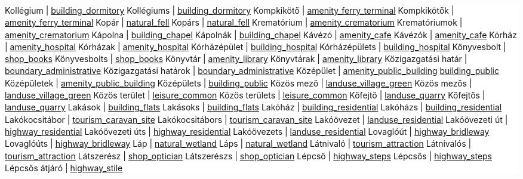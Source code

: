 Kollégium |  [building\_dormitory](https://taginfo.openstreetmap.org/tags/building=dormitory)
Kollégiums |  [building\_dormitory](https://taginfo.openstreetmap.org/tags/building=dormitory)
Kompkikötő |  [amenity\_ferry\_terminal](https://taginfo.openstreetmap.org/tags/amenity=ferry_terminal)
Kompkikötők |  [amenity\_ferry\_terminal](https://taginfo.openstreetmap.org/tags/amenity=ferry_terminal)
Kopár |  [natural\_fell](https://taginfo.openstreetmap.org/tags/natural=fell)
Kopárs |  [natural\_fell](https://taginfo.openstreetmap.org/tags/natural=fell)
Krematórium |  [amenity\_crematorium](https://taginfo.openstreetmap.org/tags/amenity=crematorium)
Krematóriumok |  [amenity\_crematorium](https://taginfo.openstreetmap.org/tags/amenity=crematorium)
Kápolna |  [building\_chapel](https://taginfo.openstreetmap.org/tags/building=chapel)
Kápolnák |  [building\_chapel](https://taginfo.openstreetmap.org/tags/building=chapel)
Kávézó |  [amenity\_cafe](https://taginfo.openstreetmap.org/tags/amenity=cafe)
Kávézók |  [amenity\_cafe](https://taginfo.openstreetmap.org/tags/amenity=cafe)
Kórház |  [amenity\_hospital](https://taginfo.openstreetmap.org/tags/amenity=hospital)
Kórházak |  [amenity\_hospital](https://taginfo.openstreetmap.org/tags/amenity=hospital)
Kórházépület |  [building\_hospital](https://taginfo.openstreetmap.org/tags/building=hospital)
Kórházépülets |  [building\_hospital](https://taginfo.openstreetmap.org/tags/building=hospital)
Könyvesbolt |  [shop\_books](https://taginfo.openstreetmap.org/tags/shop=books)
Könyvesbolts |  [shop\_books](https://taginfo.openstreetmap.org/tags/shop=books)
Könyvtár |  [amenity\_library](https://taginfo.openstreetmap.org/tags/amenity=library)
Könyvtárak |  [amenity\_library](https://taginfo.openstreetmap.org/tags/amenity=library)
Közigazgatási határ |  [boundary\_administrative](https://taginfo.openstreetmap.org/tags/boundary=administrative)
Közigazgatási határok |  [boundary\_administrative](https://taginfo.openstreetmap.org/tags/boundary=administrative)
Középület |  [amenity\_public\_building](https://taginfo.openstreetmap.org/tags/amenity=public_building) [building\_public](https://taginfo.openstreetmap.org/tags/building=public)
Középületek |  [amenity\_public\_building](https://taginfo.openstreetmap.org/tags/amenity=public_building)
Középülets |  [building\_public](https://taginfo.openstreetmap.org/tags/building=public)
Közös mező |  [landuse\_village\_green](https://taginfo.openstreetmap.org/tags/landuse=village_green)
Közös mezős |  [landuse\_village\_green](https://taginfo.openstreetmap.org/tags/landuse=village_green)
Közös terület |  [leisure\_common](https://taginfo.openstreetmap.org/tags/leisure=common)
Közös területs |  [leisure\_common](https://taginfo.openstreetmap.org/tags/leisure=common)
Kőfejtő |  [landuse\_quarry](https://taginfo.openstreetmap.org/tags/landuse=quarry)
Kőfejtős |  [landuse\_quarry](https://taginfo.openstreetmap.org/tags/landuse=quarry)
Lakások |  [building\_flats](https://taginfo.openstreetmap.org/tags/building=flats)
Lakásoks |  [building\_flats](https://taginfo.openstreetmap.org/tags/building=flats)
Lakóház |  [building\_residential](https://taginfo.openstreetmap.org/tags/building=residential)
Lakóházs |  [building\_residential](https://taginfo.openstreetmap.org/tags/building=residential)
Lakókocsitábor |  [tourism\_caravan\_site](https://taginfo.openstreetmap.org/tags/tourism=caravan_site)
Lakókocsitábors |  [tourism\_caravan\_site](https://taginfo.openstreetmap.org/tags/tourism=caravan_site)
Lakóövezet |  [landuse\_residential](https://taginfo.openstreetmap.org/tags/landuse=residential)
Lakóövezeti út |  [highway\_residential](https://taginfo.openstreetmap.org/tags/highway=residential)
Lakóövezeti úts |  [highway\_residential](https://taginfo.openstreetmap.org/tags/highway=residential)
Lakóövezets |  [landuse\_residential](https://taginfo.openstreetmap.org/tags/landuse=residential)
Lovaglóút |  [highway\_bridleway](https://taginfo.openstreetmap.org/tags/highway=bridleway)
Lovaglóúts |  [highway\_bridleway](https://taginfo.openstreetmap.org/tags/highway=bridleway)
Láp |  [natural\_wetland](https://taginfo.openstreetmap.org/tags/natural=wetland)
Láps |  [natural\_wetland](https://taginfo.openstreetmap.org/tags/natural=wetland)
Látnivaló |  [tourism\_attraction](https://taginfo.openstreetmap.org/tags/tourism=attraction)
Látnivalós |  [tourism\_attraction](https://taginfo.openstreetmap.org/tags/tourism=attraction)
Látszerész |  [shop\_optician](https://taginfo.openstreetmap.org/tags/shop=optician)
Látszerészs |  [shop\_optician](https://taginfo.openstreetmap.org/tags/shop=optician)
Lépcső |  [highway\_steps](https://taginfo.openstreetmap.org/tags/highway=steps)
Lépcsős |  [highway\_steps](https://taginfo.openstreetmap.org/tags/highway=steps)
Lépcsős átjáró |  [highway\_stile](https://taginfo.openstreetmap.org/tags/highway=stile)